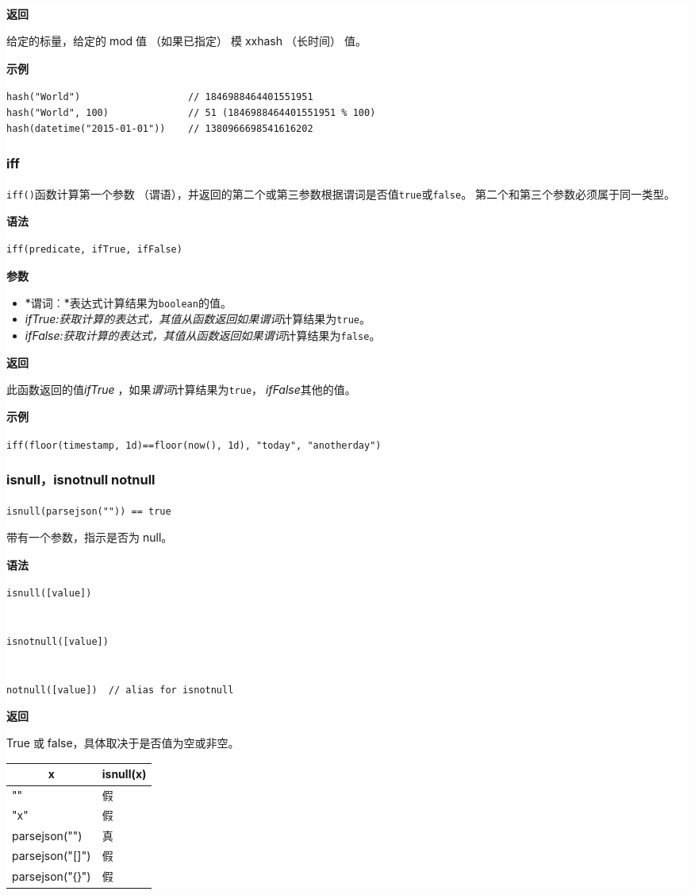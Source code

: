 **返回**

给定的标量，给定的 mod 值 （如果已指定） 模 xxhash （长时间） 值。

**示例**

```
hash("World")                   // 1846988464401551951
hash("World", 100)              // 51 (1846988464401551951 % 100)
hash(datetime("2015-01-01"))    // 1380966698541616202
```
### <a name="iff"></a>iff

`iff()`函数计算第一个参数 （谓语），并返回的第二个或第三参数根据谓词是否值`true`或`false`。 第二个和第三个参数必须属于同一类型。

**语法**

    iff(predicate, ifTrue, ifFalse)


**参数**

* *谓词︰*表达式计算结果为`boolean`的值。
* *ifTrue:*获取计算的表达式，其值从函数返回如果*谓词*计算结果为`true`。
* *ifFalse:*获取计算的表达式，其值从函数返回如果*谓词*计算结果为`false`。

**返回**

此函数返回的值*ifTrue* ，如果*谓词*计算结果为`true`， *ifFalse*其他的值。

**示例**

```
iff(floor(timestamp, 1d)==floor(now(), 1d), "today", "anotherday")
```

<a name="isnull"/></a>
<a name="isnotnull"/></a>
<a name="notnull"/></a>
### <a name="isnull-isnotnull-notnull"></a>isnull，isnotnull notnull

    isnull(parsejson("")) == true

带有一个参数，指示是否为 null。

**语法**


    isnull([value])


    isnotnull([value])


    notnull([value])  // alias for isnotnull

**返回**

True 或 false，具体取决于是否值为空或非空。


|x|isnull(x)
|---|---
| "" | 假
|"x" | 假
|parsejson("")|真
|parsejson("[]")|假
|parsejson("{}")|假
